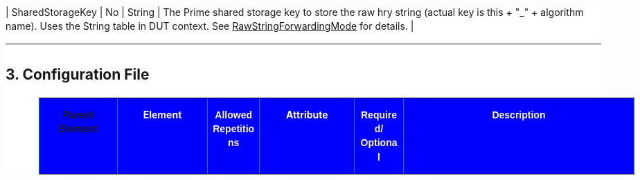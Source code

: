| SharedStorageKey         | No  | String | The Prime shared storage key to store the raw hry string (actual key is this + "_" + algorithm name). Uses the String table in DUT context. See [RawStringForwardingMode](#raw-string-forwarding-mode) for details. |  

----  
## 3. Configuration File

[](#this-is-the-table-from-the-iCHSR-documentation-I-didn't-want-to-redo-it-in-markdown-so-I-just-saved-it-as-HTML-and-stuck-it-here...sorry)

<table class=MsoTableGrid border=1 cellspacing=0 cellpadding=0
 style='margin-left:.5in;border-collapse:collapse;border:none;mso-border-alt:
 solid windowtext .5pt;mso-yfti-tbllook:1184;mso-padding-alt:0in 5.4pt 0in 5.4pt'>
 <tr style='mso-yfti-irow:0;mso-yfti-firstrow:yes'>
  <td width=166 style='width:124.65pt;border:inset teal 1.0pt;mso-border-alt:
  inset teal .75pt;background:blue;padding:0in 5.4pt 0in 5.4pt'>
  <p class=MsoNormal align=center style='text-align:center'><b><span
  style='mso-bidi-font-size:10.0pt;mso-fareast-font-family:"Times New Roman";
  mso-bidi-font-family:Arial'>Parent Element<o:p></o:p></span></b></p>
  </td>
  <td width=197 style='width:2.05in;border:inset teal 1.0pt;border-left:none;
  mso-border-left-alt:inset teal .75pt;mso-border-alt:inset teal .75pt;
  background:blue;padding:0in 5.4pt 0in 5.4pt'>
  <p class=MsoNormal align=center style='text-align:center'><b><span
  style='mso-bidi-font-size:10.0pt;mso-fareast-font-family:"Times New Roman";
  mso-bidi-font-family:Arial;color:white;mso-color-alt:windowtext'>Element</span></b><span
  style='mso-fareast-font-family:"Times New Roman"'><o:p></o:p></span></p>
  </td>
  <td width=100 valign=top style='width:74.75pt;border:inset teal 1.0pt;
  border-left:none;mso-border-left-alt:inset teal .75pt;mso-border-alt:inset teal .75pt;
  background:blue;padding:0in 5.4pt 0in 5.4pt'>
  <p class=MsoNormal align=center style='text-align:center'><strong><span
  style='mso-bidi-font-size:10.0pt;font-family:"Verdana",sans-serif;mso-bidi-font-family:
  Arial;color:white;mso-color-alt:windowtext'>Allowed Repetitions</span></strong><strong><span
  style='mso-bidi-font-size:10.0pt;font-family:"Verdana",sans-serif;mso-bidi-font-family:
  Arial'><o:p></o:p></span></strong></p>
  </td>
  <td width=212 style='width:158.7pt;border:inset teal 1.0pt;border-left:none;
  mso-border-left-alt:inset teal .75pt;mso-border-alt:inset teal .75pt;
  background:blue;padding:0in 5.4pt 0in 5.4pt'>
  <p class=MsoNormal align=center style='mso-margin-top-alt:auto;mso-margin-bottom-alt:
  auto;text-align:center'><b style='mso-bidi-font-weight:normal'><span
  style='color:white;mso-color-alt:windowtext'>Attribute</span><o:p></o:p></b></p>
  </td>
  <td width=91 valign=top style='width:68.3pt;border:inset teal 1.0pt;
  border-left:none;mso-border-left-alt:inset teal .75pt;mso-border-alt:inset teal .75pt;
  background:blue;padding:0in 5.4pt 0in 5.4pt'>
  <p class=MsoNormal align=center style='text-align:center'><strong><span
  style='mso-bidi-font-size:10.0pt;font-family:"Verdana",sans-serif;mso-bidi-font-family:
  Arial;color:white;mso-color-alt:windowtext'>Required/ Optional</span></strong><strong><span
  style='mso-bidi-font-size:10.0pt;font-family:"Verdana",sans-serif;mso-bidi-font-family:
  Arial'><o:p></o:p></span></strong></p>
  </td>
  <td width=566 style='width:424.6pt;border:inset teal 1.0pt;border-left:none;
  mso-border-left-alt:inset teal .75pt;mso-border-alt:inset teal .75pt;
  background:blue;padding:0in 5.4pt 0in 5.4pt'>
  <p class=MsoNormal align=center style='text-align:center'><strong><span
  style='mso-bidi-font-size:10.0pt;font-family:"Verdana",sans-serif;mso-bidi-font-family:
  Arial;color:white;mso-color-alt:windowtext'>Description</span></strong><span
  style='mso-fareast-font-family:"Times New Roman"'><o:p></o:p></span></p>
  </td>
 </tr>
 <tr style='mso-yfti-irow:1'>
  <td width=166 style='width:124.65pt;border:inset teal 1.0pt;border-top:none;
  mso-border-top-alt:inset teal .75pt;mso-border-alt:inset teal .75pt;